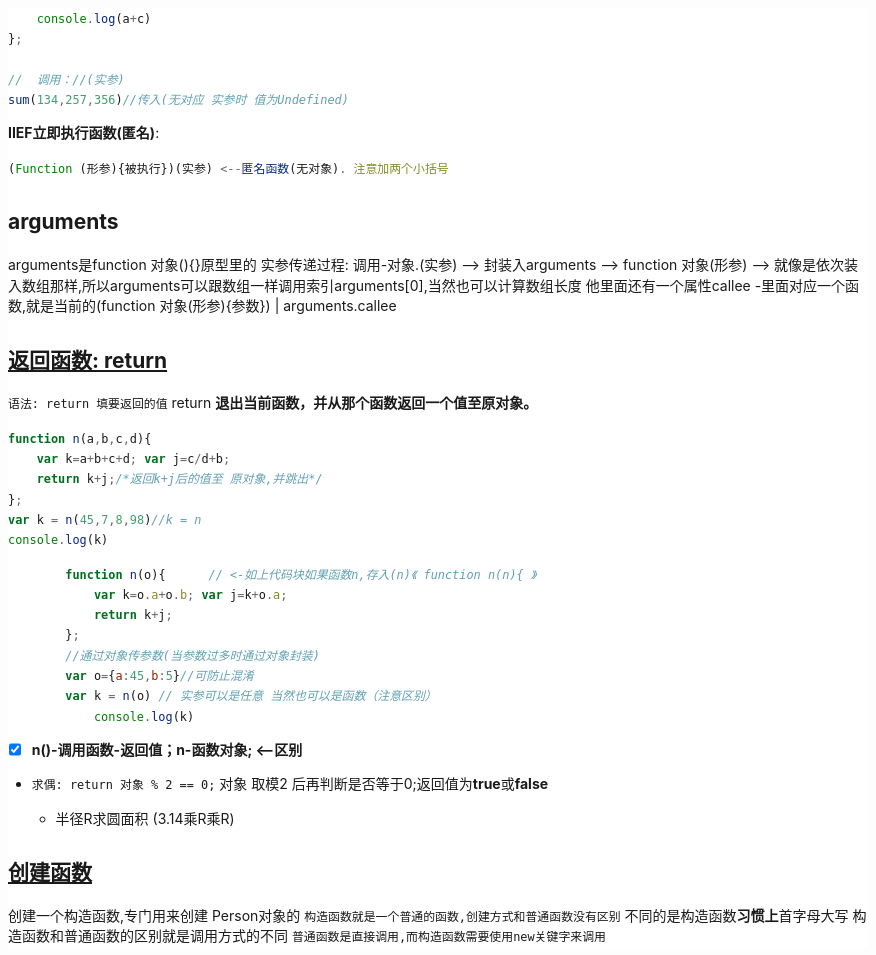 ```javascript
    console.log(a+c)
};

//	调用：//(实参)
sum(134,257,356)//传入(无对应 实参时 值为Undefined)
```
**IIEF立即执行函数(匿名)**:

```javascript
(Function (形参){被执行})(实参) <--匿名函数(无对象). 注意加两个小括号
```

## arguments

arguments是function 对象(){}原型里的
实参传递过程: 调用-对象.(实参) --> 封装入arguments --> function 对象(形参) --> 
就像是依次装入数组那样,所以arguments可以跟数组一样调用索引arguments[0],当然也可以计算数组长度
他里面还有一个属性callee -里面对应一个函数,就是当前的(function 对象(形参){参数}) | arguments.callee

## [返回函数: return](https://blog.csdn.net/jnshu_it/article/details/77915624)

`语法: return 填要返回的值`	return **退出当前函数，并从那个函数返回一个值至原对象。**

```javascript
function n(a,b,c,d){
    var k=a+b+c+d; var j=c/d+b;
    return k+j;/*返回k+j后的值至 原对象,并跳出*/
};
var k = n(45,7,8,98)//k = n
console.log(k)
```
```javascript
		function n(o){		// <-如上代码块如果函数n,存入(n)《 function n(n){ 》
			var k=o.a+o.b; var j=k+o.a;
			return k+j;
		};
		//通过对象传参数(当参数过多时通过对象封装)
		var o={a:45,b:5}//可防止混淆
		var k = n(o) // 实参可以是任意 当然也可以是函数（注意区别）
			console.log(k)
```

- [x] **n()-调用函数-返回值；n-函数对象;	<--区别**

- `求偶: return 对象 % 2 == 0;`	对象 取模2 后再判断是否等于0;返回值为**true**或**false**
  
  - 半径R求圆面积 (3.14乘R乘R)	
  

## [创建函数](https://www.bilibili.com/video/BV1YW411T7GX?p=64)
创建一个构造函数,专门用来创建 Person对象的
`构造函数就是一个普通的函数,创建方式和普通函数没有区别`
不同的是构造函数**习惯上**首字母大写
构造函数和普通函数的区别就是调用方式的不同
`普通函数是直接调用,而构造函数需要使用new关键字来调用`
